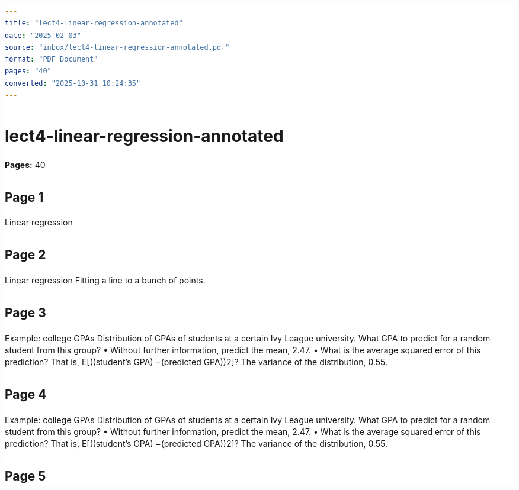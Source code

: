 ```yaml
---
title: "lect4-linear-regression-annotated"
date: "2025-02-03"
source: "inbox/lect4-linear-regression-annotated.pdf"
format: "PDF Document"
pages: "40"
converted: "2025-10-31 10:24:35"
---
```


# lect4-linear-regression-annotated

**Pages:** 40


## Page 1

Linear regression

## Page 2

Linear regression
Fitting a line to a bunch of points.

## Page 3

Example: college GPAs
Distribution of GPAs of
students at a certain Ivy
League university.
What GPA to predict for a random student from this group?
• Without further information, predict the mean, 2.47.
• What is the average squared error of this prediction?
That is, E[((student’s GPA) −(predicted GPA))2]?
The variance of the distribution, 0.55.

## Page 4

Example: college GPAs
Distribution of GPAs of
students at a certain Ivy
League university.
What GPA to predict for a random student from this group?
• Without further information, predict the mean, 2.47.
• What is the average squared error of this prediction?
That is, E[((student’s GPA) −(predicted GPA))2]?
The variance of the distribution, 0.55.

## Page 5
